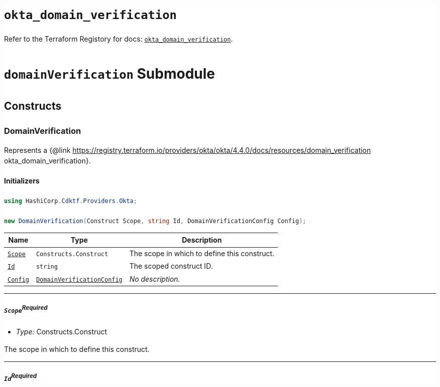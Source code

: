 # `okta_domain_verification`

Refer to the Terraform Registory for docs: [`okta_domain_verification`](https://registry.terraform.io/providers/okta/okta/4.4.0/docs/resources/domain_verification).

# `domainVerification` Submodule <a name="`domainVerification` Submodule" id="@cdktf/provider-okta.domainVerification"></a>

## Constructs <a name="Constructs" id="Constructs"></a>

### DomainVerification <a name="DomainVerification" id="@cdktf/provider-okta.domainVerification.DomainVerification"></a>

Represents a {@link https://registry.terraform.io/providers/okta/okta/4.4.0/docs/resources/domain_verification okta_domain_verification}.

#### Initializers <a name="Initializers" id="@cdktf/provider-okta.domainVerification.DomainVerification.Initializer"></a>

```csharp
using HashiCorp.Cdktf.Providers.Okta;

new DomainVerification(Construct Scope, string Id, DomainVerificationConfig Config);
```

| **Name** | **Type** | **Description** |
| --- | --- | --- |
| <code><a href="#@cdktf/provider-okta.domainVerification.DomainVerification.Initializer.parameter.scope">Scope</a></code> | <code>Constructs.Construct</code> | The scope in which to define this construct. |
| <code><a href="#@cdktf/provider-okta.domainVerification.DomainVerification.Initializer.parameter.id">Id</a></code> | <code>string</code> | The scoped construct ID. |
| <code><a href="#@cdktf/provider-okta.domainVerification.DomainVerification.Initializer.parameter.config">Config</a></code> | <code><a href="#@cdktf/provider-okta.domainVerification.DomainVerificationConfig">DomainVerificationConfig</a></code> | *No description.* |

---

##### `Scope`<sup>Required</sup> <a name="Scope" id="@cdktf/provider-okta.domainVerification.DomainVerification.Initializer.parameter.scope"></a>

- *Type:* Constructs.Construct

The scope in which to define this construct.

---

##### `Id`<sup>Required</sup> <a name="Id" id="@cdktf/provider-okta.domainVerification.DomainVerification.Initializer.parameter.id"></a>
